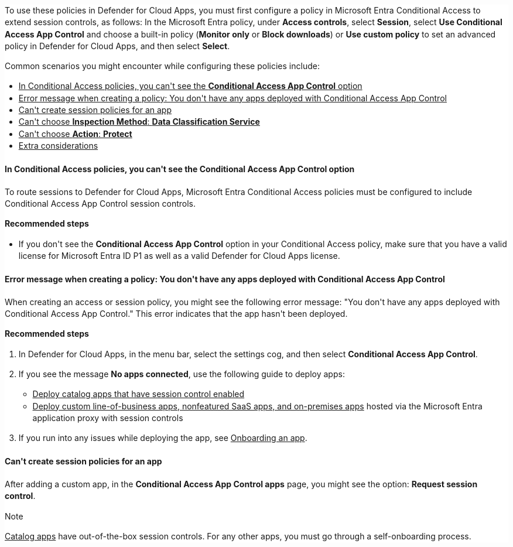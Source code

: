 To use these policies in Defender for Cloud Apps, you must first configure a policy in Microsoft Entra Conditional Access to extend session controls, as follows: In the Microsoft Entra policy, under **Access controls**, select **Session**, select **Use Conditional Access App Control** and choose a built-in policy (**Monitor only** or **Block downloads**) or **Use custom policy** to set an advanced policy in Defender for Cloud Apps, and then select **Select**.


Common scenarios you might encounter while configuring these policies include:

- [In Conditional Access policies, you can't see the **Conditional Access App Control** option](#in-conditional-access-policies-you-cant-see-the-conditional-access-app-control-option)
- [Error message when creating a policy: You don't have any apps deployed with Conditional Access App Control](#error-message-when-creating-a-policy-you-dont-have-any-apps-deployed-with-conditional-access-app-control)
- [Can't create session policies for an app](#cant-create-session-policies-for-an-app)
- [Can't choose **Inspection Method**: **Data Classification Service**](#cant-choose-inspection-method-data-classification-service)
- [Can't choose **Action**: **Protect**](#cant-choose-action-protect)
- [Extra considerations](#policies-additional-considerations)

#### In Conditional Access policies, you can't see the Conditional Access App Control option

To route sessions to Defender for Cloud Apps, Microsoft Entra Conditional Access policies must be configured to include Conditional Access App Control session controls.

**Recommended steps**

- If you don't see the **Conditional Access App Control** option in your Conditional Access policy, make sure that you have a valid license for Microsoft Entra ID P1 as well as a valid Defender for Cloud Apps license.


#### Error message when creating a policy: You don't have any apps deployed with Conditional Access App Control

When creating an access or session policy, you might see the following error message: "You don't have any apps deployed with Conditional Access App Control." This error indicates that the app hasn't been deployed.

**Recommended steps**

1. In Defender for Cloud Apps, in the menu bar, select the settings cog, and then select **Conditional Access App Control**.
1. If you see the message **No apps connected**, use the following guide to deploy apps:

    - [Deploy catalog apps that have session control enabled](proxy-deployment-aad.md)
    - [Deploy custom line-of-business apps, nonfeatured SaaS apps, and on-premises apps](proxy-deployment-any-app.md) hosted via the Microsoft Entra application proxy with session controls

1. If you run into any issues while deploying the app, see [Onboarding an app](#onboarding-an-app).

#### Can't create session policies for an app

After adding a custom app, in the **Conditional Access App Control apps** page, you might see the option: **Request session control**.

> [!NOTE]
> [Catalog apps](proxy-intro-aad.md#session-controls) have out-of-the-box session controls. For any other apps, you must go through a self-onboarding process.
